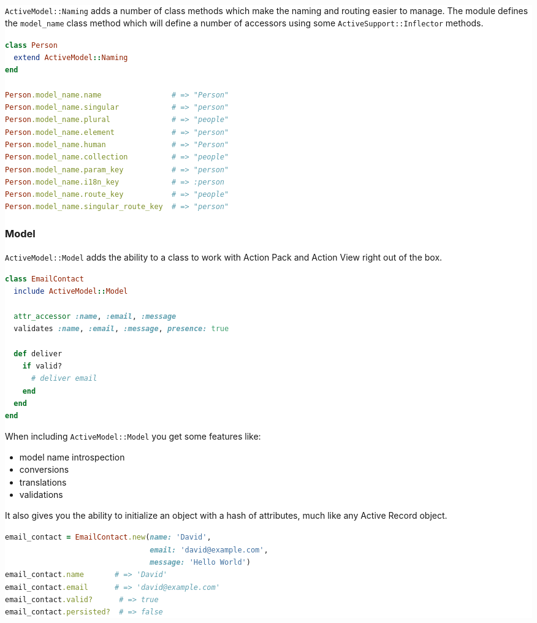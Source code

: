 `ActiveModel::Naming` adds a number of class methods which make the naming and routing
easier to manage. The module defines the `model_name` class method which
will define a number of accessors using some `ActiveSupport::Inflector` methods.

```ruby
class Person
  extend ActiveModel::Naming
end

Person.model_name.name                # => "Person"
Person.model_name.singular            # => "person"
Person.model_name.plural              # => "people"
Person.model_name.element             # => "person"
Person.model_name.human               # => "Person"
Person.model_name.collection          # => "people"
Person.model_name.param_key           # => "person"
Person.model_name.i18n_key            # => :person
Person.model_name.route_key           # => "people"
Person.model_name.singular_route_key  # => "person"
```

### Model

`ActiveModel::Model` adds the ability to a class to work with Action Pack and
Action View right out of the box.

```ruby
class EmailContact
  include ActiveModel::Model

  attr_accessor :name, :email, :message
  validates :name, :email, :message, presence: true

  def deliver
    if valid?
      # deliver email
    end
  end
end
```

When including `ActiveModel::Model` you get some features like:

- model name introspection
- conversions
- translations
- validations

It also gives you the ability to initialize an object with a hash of attributes,
much like any Active Record object.

```ruby
email_contact = EmailContact.new(name: 'David',
                                 email: 'david@example.com',
                                 message: 'Hello World')
email_contact.name       # => 'David'
email_contact.email      # => 'david@example.com'
email_contact.valid?      # => true
email_contact.persisted?  # => false
```
